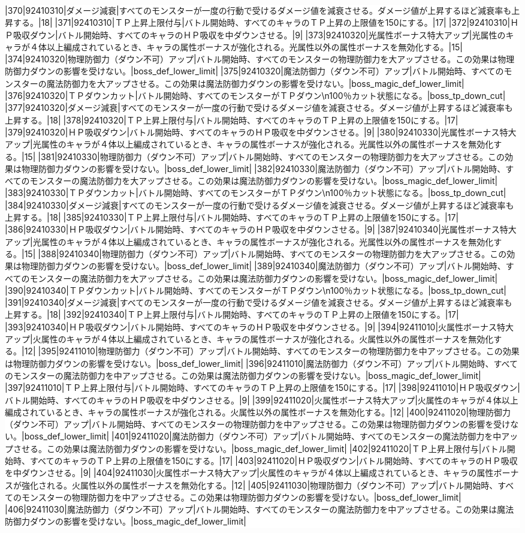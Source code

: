|370|92410310|ダメージ減衰|すべてのモンスターが一度の行動で受けるダメージ値を減衰させる。ダメージ値が上昇するほど減衰率も上昇する。|18|
|371|92410310|ＴＰ上昇上限付与|バトル開始時、すべてのキャラのＴＰ上昇の上限値を150にする。|17|
|372|92410310|ＨＰ吸収ダウン|バトル開始時、すべてのキャラのＨＰ吸収を中ダウンさせる。|9|
|373|92410320|光属性ボーナス特大アップ|光属性のキャラが４体以上編成されているとき、キャラの属性ボーナスが強化される。光属性以外の属性ボーナスを無効化する。|15|
|374|92410320|物理防御力（ダウン不可）アップ|バトル開始時、すべてのモンスターの物理防御力を大アップさせる。この効果は物理防御力ダウンの影響を受けない。|boss_def_lower_limit|
|375|92410320|魔法防御力（ダウン不可）アップ|バトル開始時、すべてのモンスターの魔法防御力を大アップさせる。この効果は魔法防御力ダウンの影響を受けない。|boss_magic_def_lower_limit|
|376|92410320|ＴＰダウンカット|バトル開始時、すべてのモンスターがＴＰダウン\n100％カット状態になる。|boss_tp_down_cut|
|377|92410320|ダメージ減衰|すべてのモンスターが一度の行動で受けるダメージ値を減衰させる。ダメージ値が上昇するほど減衰率も上昇する。|18|
|378|92410320|ＴＰ上昇上限付与|バトル開始時、すべてのキャラのＴＰ上昇の上限値を150にする。|17|
|379|92410320|ＨＰ吸収ダウン|バトル開始時、すべてのキャラのＨＰ吸収を中ダウンさせる。|9|
|380|92410330|光属性ボーナス特大アップ|光属性のキャラが４体以上編成されているとき、キャラの属性ボーナスが強化される。光属性以外の属性ボーナスを無効化する。|15|
|381|92410330|物理防御力（ダウン不可）アップ|バトル開始時、すべてのモンスターの物理防御力を大アップさせる。この効果は物理防御力ダウンの影響を受けない。|boss_def_lower_limit|
|382|92410330|魔法防御力（ダウン不可）アップ|バトル開始時、すべてのモンスターの魔法防御力を大アップさせる。この効果は魔法防御力ダウンの影響を受けない。|boss_magic_def_lower_limit|
|383|92410330|ＴＰダウンカット|バトル開始時、すべてのモンスターがＴＰダウン\n100％カット状態になる。|boss_tp_down_cut|
|384|92410330|ダメージ減衰|すべてのモンスターが一度の行動で受けるダメージ値を減衰させる。ダメージ値が上昇するほど減衰率も上昇する。|18|
|385|92410330|ＴＰ上昇上限付与|バトル開始時、すべてのキャラのＴＰ上昇の上限値を150にする。|17|
|386|92410330|ＨＰ吸収ダウン|バトル開始時、すべてのキャラのＨＰ吸収を中ダウンさせる。|9|
|387|92410340|光属性ボーナス特大アップ|光属性のキャラが４体以上編成されているとき、キャラの属性ボーナスが強化される。光属性以外の属性ボーナスを無効化する。|15|
|388|92410340|物理防御力（ダウン不可）アップ|バトル開始時、すべてのモンスターの物理防御力を大アップさせる。この効果は物理防御力ダウンの影響を受けない。|boss_def_lower_limit|
|389|92410340|魔法防御力（ダウン不可）アップ|バトル開始時、すべてのモンスターの魔法防御力を大アップさせる。この効果は魔法防御力ダウンの影響を受けない。|boss_magic_def_lower_limit|
|390|92410340|ＴＰダウンカット|バトル開始時、すべてのモンスターがＴＰダウン\n100％カット状態になる。|boss_tp_down_cut|
|391|92410340|ダメージ減衰|すべてのモンスターが一度の行動で受けるダメージ値を減衰させる。ダメージ値が上昇するほど減衰率も上昇する。|18|
|392|92410340|ＴＰ上昇上限付与|バトル開始時、すべてのキャラのＴＰ上昇の上限値を150にする。|17|
|393|92410340|ＨＰ吸収ダウン|バトル開始時、すべてのキャラのＨＰ吸収を中ダウンさせる。|9|
|394|92411010|火属性ボーナス特大アップ|火属性のキャラが４体以上編成されているとき、キャラの属性ボーナスが強化される。火属性以外の属性ボーナスを無効化する。|12|
|395|92411010|物理防御力（ダウン不可）アップ|バトル開始時、すべてのモンスターの物理防御力を中アップさせる。この効果は物理防御力ダウンの影響を受けない。|boss_def_lower_limit|
|396|92411010|魔法防御力（ダウン不可）アップ|バトル開始時、すべてのモンスターの魔法防御力を中アップさせる。この効果は魔法防御力ダウンの影響を受けない。|boss_magic_def_lower_limit|
|397|92411010|ＴＰ上昇上限付与|バトル開始時、すべてのキャラのＴＰ上昇の上限値を150にする。|17|
|398|92411010|ＨＰ吸収ダウン|バトル開始時、すべてのキャラのＨＰ吸収を中ダウンさせる。|9|
|399|92411020|火属性ボーナス特大アップ|火属性のキャラが４体以上編成されているとき、キャラの属性ボーナスが強化される。火属性以外の属性ボーナスを無効化する。|12|
|400|92411020|物理防御力（ダウン不可）アップ|バトル開始時、すべてのモンスターの物理防御力を中アップさせる。この効果は物理防御力ダウンの影響を受けない。|boss_def_lower_limit|
|401|92411020|魔法防御力（ダウン不可）アップ|バトル開始時、すべてのモンスターの魔法防御力を中アップさせる。この効果は魔法防御力ダウンの影響を受けない。|boss_magic_def_lower_limit|
|402|92411020|ＴＰ上昇上限付与|バトル開始時、すべてのキャラのＴＰ上昇の上限値を150にする。|17|
|403|92411020|ＨＰ吸収ダウン|バトル開始時、すべてのキャラのＨＰ吸収を中ダウンさせる。|9|
|404|92411030|火属性ボーナス特大アップ|火属性のキャラが４体以上編成されているとき、キャラの属性ボーナスが強化される。火属性以外の属性ボーナスを無効化する。|12|
|405|92411030|物理防御力（ダウン不可）アップ|バトル開始時、すべてのモンスターの物理防御力を中アップさせる。この効果は物理防御力ダウンの影響を受けない。|boss_def_lower_limit|
|406|92411030|魔法防御力（ダウン不可）アップ|バトル開始時、すべてのモンスターの魔法防御力を中アップさせる。この効果は魔法防御力ダウンの影響を受けない。|boss_magic_def_lower_limit|